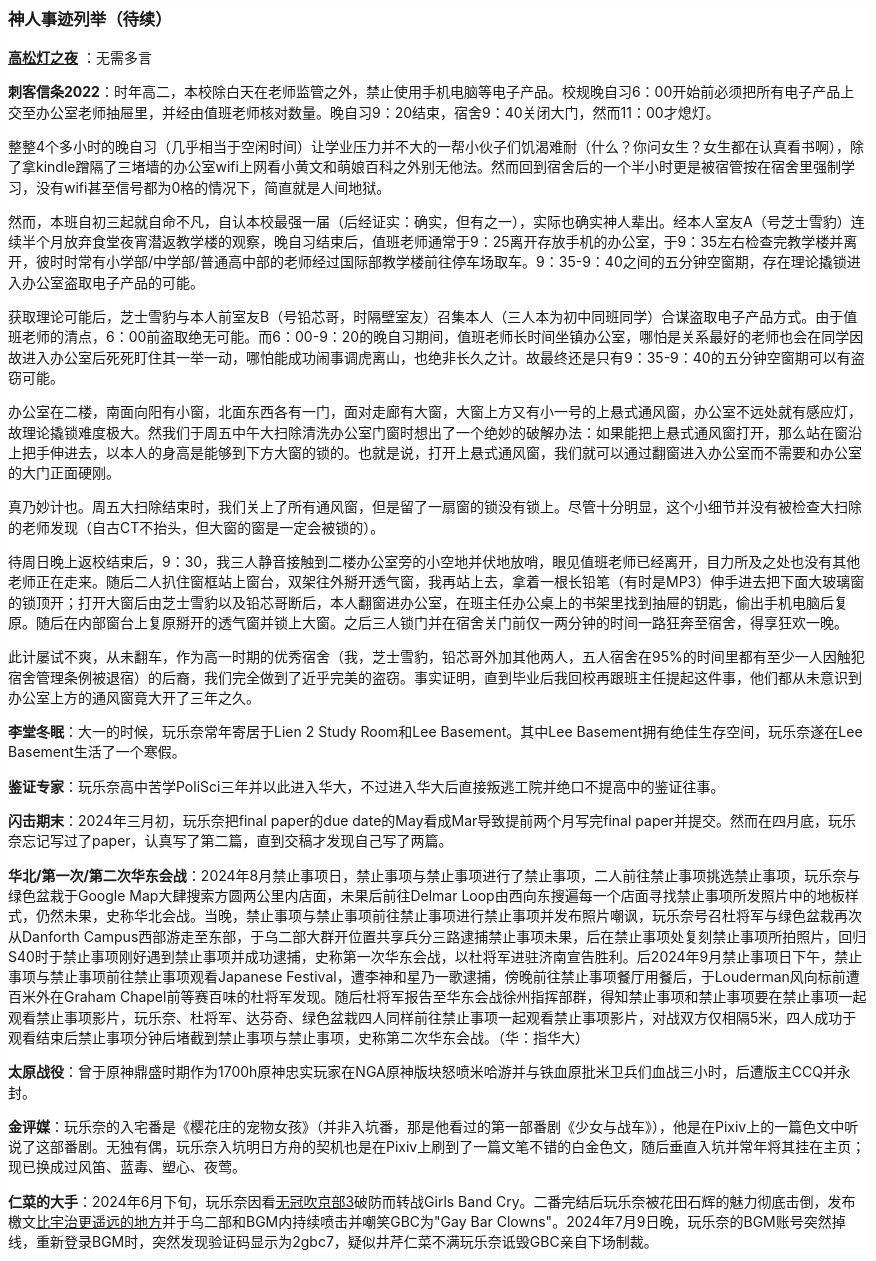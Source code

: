 ### 神人事迹列举（待续）

[**高松灯之夜**](../02-术语词典/高松灯之夜.md) ：无需多言

**刺客信条2022**：时年高二，本校除白天在老师监管之外，禁止使用手机电脑等电子产品。校规晚自习6：00开始前必须把所有电子产品上交至办公室老师抽屉里，并经由值班老师核对数量。晚自习9：20结束，宿舍9：40关闭大门，然而11：00才熄灯。

整整4个多小时的晚自习（几乎相当于空闲时间）让学业压力并不大的一帮小伙子们饥渴难耐（什么？你问女生？女生都在认真看书啊），除了拿kindle蹭隔了三堵墙的办公室wifi上网看小黄文和萌娘百科之外别无他法。然而回到宿舍后的一个半小时更是被宿管按在宿舍里强制学习，没有wifi甚至信号都为0格的情况下，简直就是人间地狱。

然而，本班自初三起就自命不凡，自认本校最强一届（后经证实：确实，但有之一），实际也确实神人辈出。经本人室友A（号芝士雪豹）连续半个月放弃食堂夜宵潜返教学楼的观察，晚自习结束后，值班老师通常于9：25离开存放手机的办公室，于9：35左右检查完教学楼并离开，彼时时常有小学部/中学部/普通高中部的老师经过国际部教学楼前往停车场取车。9：35-9：40之间的五分钟空窗期，存在理论撬锁进入办公室盗取电子产品的可能。

获取理论可能后，芝士雪豹与本人前室友B（号铅芯哥，时隔壁室友）召集本人（三人本为初中同班同学）合谋盗取电子产品方式。由于值班老师的清点，6：00前盗取绝无可能。而6：00-9：20的晚自习期间，值班老师长时间坐镇办公室，哪怕是关系最好的老师也会在同学因故进入办公室后死死盯住其一举一动，哪怕能成功闹事调虎离山，也绝非长久之计。故最终还是只有9：35-9：40的五分钟空窗期可以有盗窃可能。

办公室在二楼，南面向阳有小窗，北面东西各有一门，面对走廊有大窗，大窗上方又有小一号的上悬式通风窗，办公室不远处就有感应灯，故理论撬锁难度极大。然我们于周五中午大扫除清洗办公室门窗时想出了一个绝妙的破解办法：如果能把上悬式通风窗打开，那么站在窗沿上把手伸进去，以本人的身高是能够到下方大窗的锁的。也就是说，打开上悬式通风窗，我们就可以通过翻窗进入办公室而不需要和办公室的大门正面硬刚。

真乃妙计也。周五大扫除结束时，我们关上了所有通风窗，但是留了一扇窗的锁没有锁上。尽管十分明显，这个小细节并没有被检查大扫除的老师发现（自古CT不抬头，但大窗的窗是一定会被锁的）。

待周日晚上返校结束后，9：30，我三人静音接触到二楼办公室旁的小空地并伏地放哨，眼见值班老师已经离开，目力所及之处也没有其他老师正在走来。随后二人扒住窗框站上窗台，双架往外掰开透气窗，我再站上去，拿着一根长铅笔（有时是MP3）伸手进去把下面大玻璃窗的锁顶开；打开大窗后由芝士雪豹以及铅芯哥断后，本人翻窗进办公室，在班主任办公桌上的书架里找到抽屉的钥匙，偷出手机电脑后复原。随后在内部窗台上复原掰开的透气窗并锁上大窗。之后三人锁门并在宿舍关门前仅一两分钟的时间一路狂奔至宿舍，得享狂欢一晚。

此计屡试不爽，从未翻车，作为高一时期的优秀宿舍（我，芝士雪豹，铅芯哥外加其他两人，五人宿舍在95%的时间里都有至少一人因触犯宿舍管理条例被退宿）的后裔，我们完全做到了近乎完美的盗窃。事实证明，直到毕业后我回校再跟班主任提起这件事，他们都从未意识到办公室上方的通风窗竟大开了三年之久。

**李堂冬眠**：大一的时候，玩乐奈常年寄居于Lien 2 Study Room和Lee Basement。其中Lee Basement拥有绝佳生存空间，玩乐奈遂在Lee Basement生活了一个寒假。

**鉴证专家**：玩乐奈高中苦学PoliSci三年并以此进入华大，不过进入华大后直接叛逃工院并绝口不提高中的鉴证往事。

**闪击期末**：2024年三月初，玩乐奈把final paper的due date的May看成Mar导致提前两个月写完final paper并提交。然而在四月底，玩乐奈忘记写过了paper，认真写了第二篇，直到交稿才发现自己写了两篇。

**华北/第一次/第二次华东会战**：2024年8月<Spoiler>禁止事项</Spoiler>日，<Spoiler>禁止事项</Spoiler>与<Spoiler>禁止事项</Spoiler>进行了<Spoiler>禁止事项</Spoiler>，二人前往<Spoiler>禁止事项</Spoiler>挑选<Spoiler>禁止事项</Spoiler>，玩乐奈与绿色盆栽于Google Map大肆搜索方圆两公里内店面，未果后前往Delmar Loop由西向东搜遍每一个店面寻找<Spoiler>禁止事项</Spoiler>所发照片中的地板样式，仍然未果，史称华北会战。当晚，<Spoiler>禁止事项</Spoiler>与<Spoiler>禁止事项</Spoiler>前往<Spoiler>禁止事项</Spoiler>进行<Spoiler>禁止事项</Spoiler>并发布照片嘲讽，玩乐奈号召杜将军与绿色盆栽再次从Danforth Campus西部游走至东部，于乌二部大群开位置共享兵分三路逮捕<Spoiler>禁止事项</Spoiler>未果，后在<Spoiler>禁止事项</Spoiler>处复刻<Spoiler>禁止事项</Spoiler>所拍照片，回归S40时于<Spoiler>禁止事项</Spoiler>刚好遇到<Spoiler>禁止事项</Spoiler>并成功逮捕，史称第一次华东会战，以杜将军进驻济南宣告胜利。后2024年9月<Spoiler>禁止事项</Spoiler>日下午，<Spoiler>禁止事项</Spoiler>与<Spoiler>禁止事项</Spoiler>前往<Spoiler>禁止事项</Spoiler>观看Japanese Festival，遭李神和星乃一歌逮捕，傍晚前往<Spoiler>禁止事项</Spoiler>餐厅用餐后，于Louderman风向标前遭百米外在Graham Chapel前等赛百味的杜将军发现。随后杜将军报告至华东会战徐州指挥部群，得知<Spoiler>禁止事项</Spoiler>和<Spoiler>禁止事项</Spoiler>要在<Spoiler>禁止事项</Spoiler>一起观看<Spoiler>禁止事项</Spoiler>影片，玩乐奈、杜将军、达芬奇、绿色盆栽四人同样前往<Spoiler>禁止事项</Spoiler>一起观看<Spoiler>禁止事项</Spoiler>影片，对战双方仅相隔5米，四人成功于观看结束后<Spoiler>禁止事项</Spoiler>分钟后堵截到<Spoiler>禁止事项</Spoiler>与<Spoiler>禁止事项</Spoiler>，史称第二次华东会战。（华：指华大）

**太原战役**：曾于原神鼎盛时期作为1700h原神忠实玩家在NGA原神版块怒喷米哈游并与铁血原批米卫兵们血战三小时，后遭版主CCQ并永封。

**金评媒**：玩乐奈的入宅番是《樱花庄的宠物女孩》（并非入坑番，那是他看过的第一部番剧《少女与战车》），他是在Pixiv上的一篇色文中听说了这部番剧。无独有偶，玩乐奈入坑明日方舟的契机也是在Pixiv上刷到了一篇文笔不错的<Spoiler>白金</Spoiler>色文，随后垂直入坑并常年将其挂在主页；现已换成过风笛、蓝毒、塑心、夜莺。

**仁菜的大手**：2024年6月下旬，玩乐奈因看[无冠吹京部3](https://bgm.tv/subject/283643)破防而转战Girls Band Cry。二番完结后玩乐奈被花田石辉的魅力彻底击倒，发布檄文[比宇治更遥远的地方](https://bgm.tv/group/topic/400744)并于乌二部和BGM内持续喷击并嘲笑GBC为"Gay Bar Clowns"。2024年7月9日晚，玩乐奈的BGM账号突然掉线，重新登录BGM时，突然发现验证码显示为2gbc7，疑似井芹仁菜不满玩乐奈诋毁GBC亲自下场制裁。
